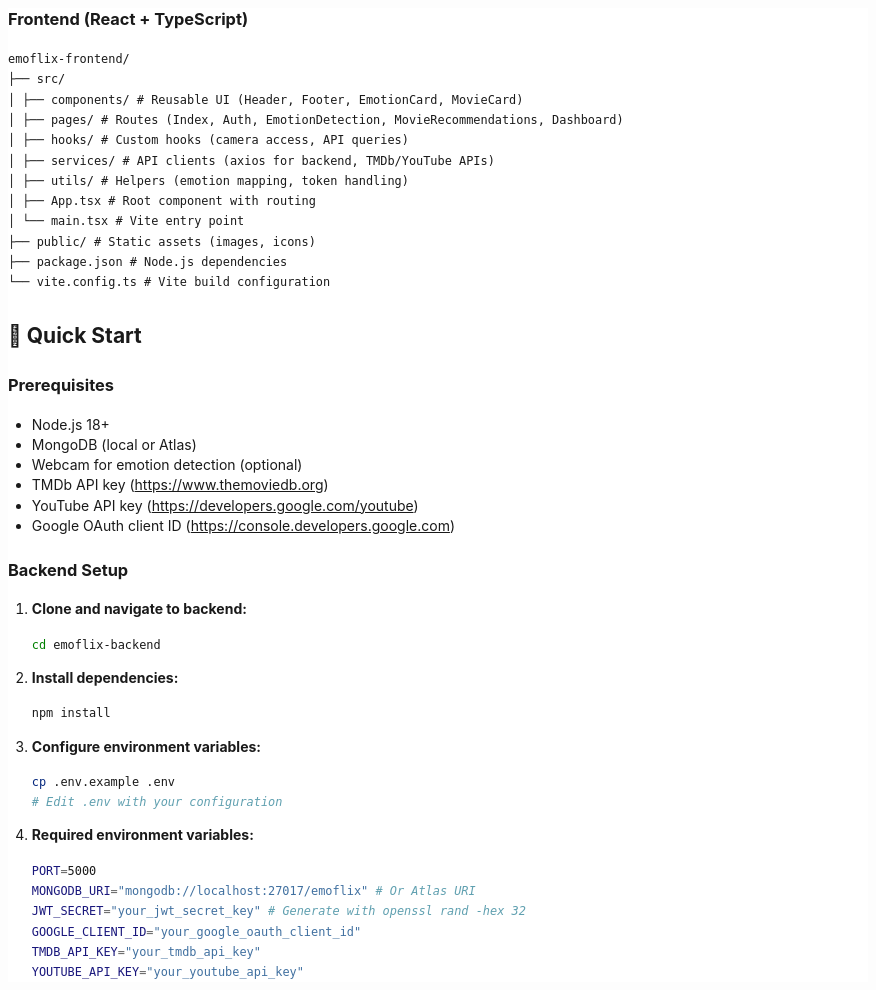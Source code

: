 ### Frontend (React + TypeScript)
```
emoflix-frontend/
├── src/
│ ├── components/ # Reusable UI (Header, Footer, EmotionCard, MovieCard)
│ ├── pages/ # Routes (Index, Auth, EmotionDetection, MovieRecommendations, Dashboard)
│ ├── hooks/ # Custom hooks (camera access, API queries)
│ ├── services/ # API clients (axios for backend, TMDb/YouTube APIs)
│ ├── utils/ # Helpers (emotion mapping, token handling)
│ ├── App.tsx # Root component with routing
│ └── main.tsx # Vite entry point
├── public/ # Static assets (images, icons)
├── package.json # Node.js dependencies
└── vite.config.ts # Vite build configuration
```

## 🚀 Quick Start

### Prerequisites
- Node.js 18+
- MongoDB (local or Atlas)
- Webcam for emotion detection (optional)
- TMDb API key (https://www.themoviedb.org)
- YouTube API key (https://developers.google.com/youtube)
- Google OAuth client ID (https://console.developers.google.com)

### Backend Setup

1. **Clone and navigate to backend:**
   ```bash
   cd emoflix-backend
   ```

2. **Install dependencies:**
   ```bash
   npm install
   ```

3. **Configure environment variables:**
   ```bash
   cp .env.example .env
   # Edit .env with your configuration
   ```
   
4. **Required environment variables:**
   ```bash
   PORT=5000
   MONGODB_URI="mongodb://localhost:27017/emoflix" # Or Atlas URI
   JWT_SECRET="your_jwt_secret_key" # Generate with openssl rand -hex 32
   GOOGLE_CLIENT_ID="your_google_oauth_client_id"
   TMDB_API_KEY="your_tmdb_api_key"
   YOUTUBE_API_KEY="your_youtube_api_key"
   ```
